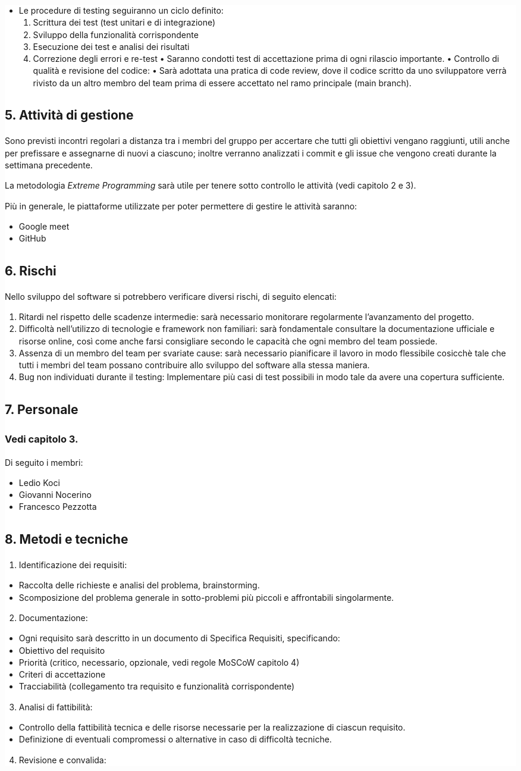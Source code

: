 -	Le procedure di testing seguiranno un ciclo definito:
	1.	Scrittura dei test (test unitari e di integrazione)
	2.	Sviluppo della funzionalità corrispondente
	3.	Esecuzione dei test e analisi dei risultati
	4.	Correzione degli errori e re-test
	•	Saranno condotti test di accettazione prima di ogni rilascio importante.
	•	Controllo di qualità e revisione del codice:
	•	Sarà adottata una pratica di code review, dove il codice scritto da uno sviluppatore verrà rivisto da un altro membro del team prima di essere accettato nel ramo principale (main branch).

## 5. Attività di gestione <a name="p5"></a>

Sono previsti incontri regolari a distanza tra i membri del gruppo per accertare che tutti gli obiettivi vengano raggiunti, utili anche per prefissare e assegnarne di nuovi a ciascuno; inoltre verranno analizzati i commit e gli issue che vengono creati durante la settimana precedente.

La metodologia *Extreme Programming* sarà utile per tenere sotto controllo le attività (vedi capitolo 2 e 3).

Più in generale, le piattaforme utilizzate per poter permettere di gestire le attività saranno:
- Google meet
- GitHub

## 6. Rischi <a name="p6"></a>

Nello sviluppo del software si potrebbero verificare diversi rischi, di seguito elencati:

1. Ritardi nel rispetto delle scadenze intermedie: sarà necessario monitorare regolarmente l’avanzamento del progetto.
2. Difficoltà nell’utilizzo di tecnologie e framework non familiari: sarà fondamentale consultare la documentazione ufficiale e risorse online, così come anche farsi consigliare secondo le capacità che ogni membro del team possiede.
3. Assenza di un membro del team per svariate cause: sarà necessario pianificare il lavoro in modo flessibile cosicchè tale che tutti i membri del team possano contribuire allo sviluppo del software alla stessa maniera.
4. Bug non individuati durante il testing: Implementare più casi di test possibili in modo tale da avere una copertura sufficiente.

## 7. Personale <a name="p7"></a>

### Vedi capitolo 3.

Di seguito i membri:

- Ledio Koci
- Giovanni Nocerino
- Francesco Pezzotta

## 8. Metodi e tecniche <a name="p8"></a>

1.	Identificazione dei requisiti:
-	Raccolta delle richieste e analisi del problema, brainstorming.
- 	Scomposizione del problema generale in sotto-problemi più piccoli e affrontabili singolarmente.
2.	Documentazione:
-	 Ogni requisito sarà descritto in un documento di Specifica Requisiti, specificando:
-	 Obiettivo del requisito
-	 Priorità (critico, necessario, opzionale, vedi regole MoSCoW capitolo 4)
-	 Criteri di accettazione
-	 Tracciabilità (collegamento tra requisito e funzionalità corrispondente)
3.	Analisi di fattibilità:
-	 Controllo della fattibilità tecnica e delle risorse necessarie per la realizzazione di ciascun requisito.
-	 Definizione di eventuali compromessi o alternative in caso di difficoltà tecniche.
4.	Revisione e convalida: